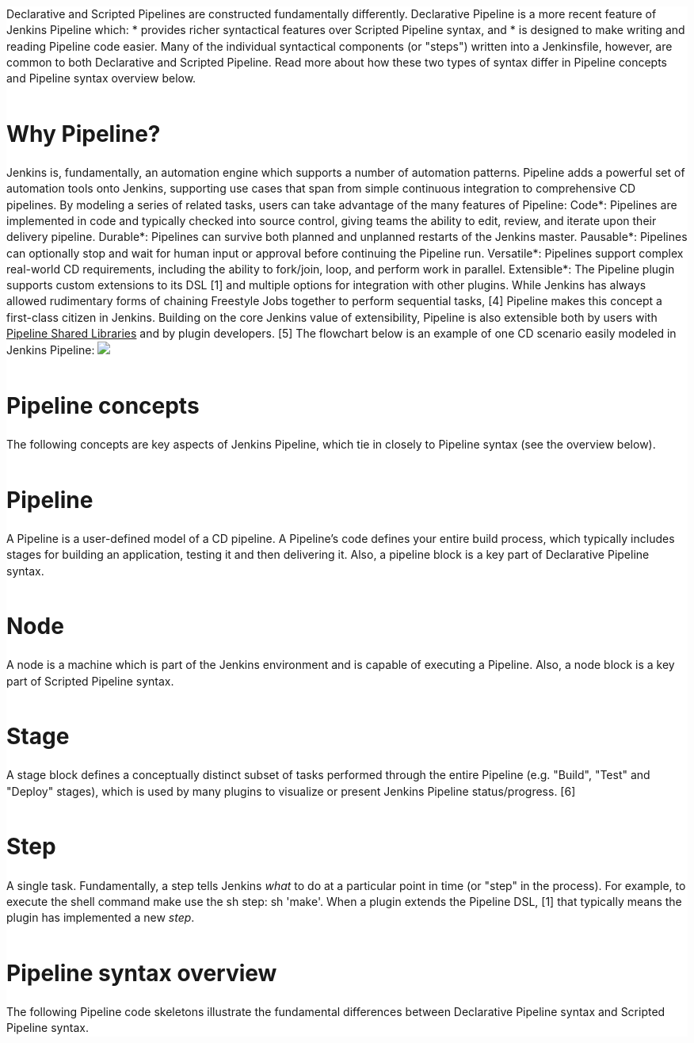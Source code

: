 Declarative and Scripted Pipelines are constructed fundamentally differently. Declarative Pipeline is a more recent feature of Jenkins Pipeline which:
	* 	provides richer syntactical features over Scripted Pipeline syntax, and
	* 	is designed to make writing and reading Pipeline code easier.
Many of the individual syntactical components (or "steps") written into a Jenkinsfile, however, are common to both Declarative and Scripted Pipeline. Read more about how these two types of syntax differ in Pipeline concepts and Pipeline syntax overview below.
# Why Pipeline?
Jenkins is, fundamentally, an automation engine which supports a number of automation patterns. Pipeline adds a powerful set of automation tools onto Jenkins, supporting use cases that span from simple continuous integration to comprehensive CD pipelines. By modeling a series of related tasks, users can take advantage of the many features of Pipeline:
 	Code*: Pipelines are implemented in code and typically checked into source control, giving teams the ability to edit, review, and iterate upon their delivery pipeline.
 	Durable*: Pipelines can survive both planned and unplanned restarts of the Jenkins master.
 	Pausable*: Pipelines can optionally stop and wait for human input or approval before continuing the Pipeline run.
 	Versatile*: Pipelines support complex real-world CD requirements, including the ability to fork/join, loop, and perform work in parallel.
 	Extensible*: The Pipeline plugin supports custom extensions to its DSL [1] and multiple options for integration with other plugins.
While Jenkins has always allowed rudimentary forms of chaining Freestyle Jobs together to perform sequential tasks, [4] Pipeline makes this concept a first-class citizen in Jenkins.
Building on the core Jenkins value of extensibility, Pipeline is also extensible both by users with  [Pipeline Shared Libraries](https://jenkins.io/doc/book/pipeline/shared-libraries)  and by plugin developers. [5]
The flowchart below is an example of one CD scenario easily modeled in Jenkins Pipeline:
![](Pipeline/realworld-pipeline-flow.png)
# Pipeline concepts
The following concepts are key aspects of Jenkins Pipeline, which tie in closely to Pipeline syntax (see the overview below).
# Pipeline
A Pipeline is a user-defined model of a CD pipeline. A Pipeline’s code defines your entire build process, which typically includes stages for building an application, testing it and then delivering it.
Also, a pipeline block is a key part of Declarative Pipeline syntax.
# Node
A node is a machine which is part of the Jenkins environment and is capable of executing a Pipeline.
Also, a node block is a key part of Scripted Pipeline syntax.
# Stage
A stage block defines a conceptually distinct subset of tasks performed through the entire Pipeline (e.g. "Build", "Test" and "Deploy" stages), which is used by many plugins to visualize or present Jenkins Pipeline status/progress. [6]
# Step
A single task. Fundamentally, a step tells Jenkins _what_ to do at a particular point in time (or "step" in the process). For example, to execute the shell command make use the sh step: sh 'make'. When a plugin extends the Pipeline DSL, [1] that typically means the plugin has implemented a new _step_.
# Pipeline syntax overview
The following Pipeline code skeletons illustrate the fundamental differences between Declarative Pipeline syntax and Scripted Pipeline syntax.